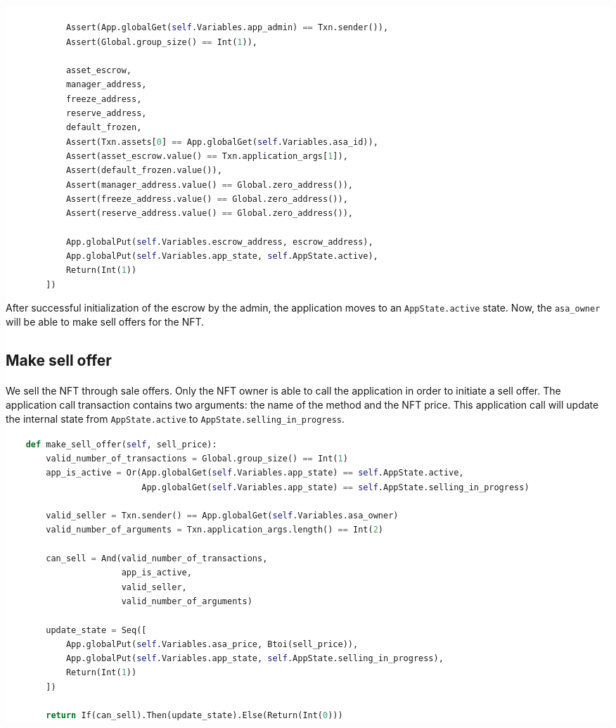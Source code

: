 ```python

            Assert(App.globalGet(self.Variables.app_admin) == Txn.sender()),
            Assert(Global.group_size() == Int(1)),

            asset_escrow,
            manager_address,
            freeze_address,
            reserve_address,
            default_frozen,
            Assert(Txn.assets[0] == App.globalGet(self.Variables.asa_id)),
            Assert(asset_escrow.value() == Txn.application_args[1]),
            Assert(default_frozen.value()),
            Assert(manager_address.value() == Global.zero_address()),
            Assert(freeze_address.value() == Global.zero_address()),
            Assert(reserve_address.value() == Global.zero_address()),

            App.globalPut(self.Variables.escrow_address, escrow_address),
            App.globalPut(self.Variables.app_state, self.AppState.active),
            Return(Int(1))
        ])
```

After successful initialization of the escrow by the admin, the application moves to an `AppState.active` state. Now, the `asa_owner` will be able to make sell offers for the NFT.

## Make sell offer

We sell the NFT through sale offers. Only the NFT owner is able to call the application in order to initiate a sell offer. The application call transaction contains two arguments: the name of the method and the NFT price. This application call will update the internal state from `AppState.active` to `AppState.selling_in_progress`. 

```python
    def make_sell_offer(self, sell_price):
        valid_number_of_transactions = Global.group_size() == Int(1)
        app_is_active = Or(App.globalGet(self.Variables.app_state) == self.AppState.active,
                           App.globalGet(self.Variables.app_state) == self.AppState.selling_in_progress)

        valid_seller = Txn.sender() == App.globalGet(self.Variables.asa_owner)
        valid_number_of_arguments = Txn.application_args.length() == Int(2)

        can_sell = And(valid_number_of_transactions,
                       app_is_active,
                       valid_seller,
                       valid_number_of_arguments)

        update_state = Seq([
            App.globalPut(self.Variables.asa_price, Btoi(sell_price)),
            App.globalPut(self.Variables.app_state, self.AppState.selling_in_progress),
            Return(Int(1))
        ])

        return If(can_sell).Then(update_state).Else(Return(Int(0)))
```
